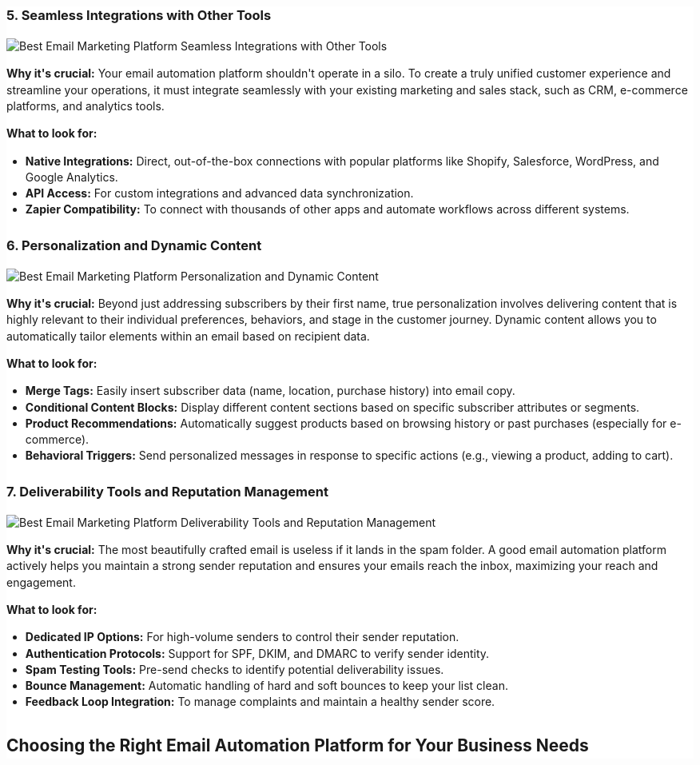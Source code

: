 ### 5. Seamless Integrations with Other Tools

![Best Email Marketing Platform Seamless Integrations with Other Tools](https://i.imgur.com/9NTBAHf.png)

**Why it's crucial:** Your email automation platform shouldn't operate in a silo. To create a truly unified customer experience and streamline your operations, it must integrate seamlessly with your existing marketing and sales stack, such as CRM, e-commerce platforms, and analytics tools.

**What to look for:**
*   **Native Integrations:** Direct, out-of-the-box connections with popular platforms like Shopify, Salesforce, WordPress, and Google Analytics.
*   **API Access:** For custom integrations and advanced data synchronization.
*   **Zapier Compatibility:** To connect with thousands of other apps and automate workflows across different systems.

### 6. Personalization and Dynamic Content

![Best Email Marketing Platform Personalization and Dynamic Content](https://i.imgur.com/vYadR7P.png)

**Why it's crucial:** Beyond just addressing subscribers by their first name, true personalization involves delivering content that is highly relevant to their individual preferences, behaviors, and stage in the customer journey. Dynamic content allows you to automatically tailor elements within an email based on recipient data.

**What to look for:**
*   **Merge Tags:** Easily insert subscriber data (name, location, purchase history) into email copy.
*   **Conditional Content Blocks:** Display different content sections based on specific subscriber attributes or segments.
*   **Product Recommendations:** Automatically suggest products based on browsing history or past purchases (especially for e-commerce).
*   **Behavioral Triggers:** Send personalized messages in response to specific actions (e.g., viewing a product, adding to cart).

### 7. Deliverability Tools and Reputation Management

![Best Email Marketing Platform Deliverability Tools and Reputation Management](https://i.imgur.com/q3kEGx0.png)

**Why it's crucial:** The most beautifully crafted email is useless if it lands in the spam folder. A good email automation platform actively helps you maintain a strong sender reputation and ensures your emails reach the inbox, maximizing your reach and engagement.

**What to look for:**
*   **Dedicated IP Options:** For high-volume senders to control their sender reputation.
*   **Authentication Protocols:** Support for SPF, DKIM, and DMARC to verify sender identity.
*   **Spam Testing Tools:** Pre-send checks to identify potential deliverability issues.
*   **Bounce Management:** Automatic handling of hard and soft bounces to keep your list clean.
*   **Feedback Loop Integration:** To manage complaints and maintain a healthy sender score.




## Choosing the Right Email Automation Platform for Your Business Needs
